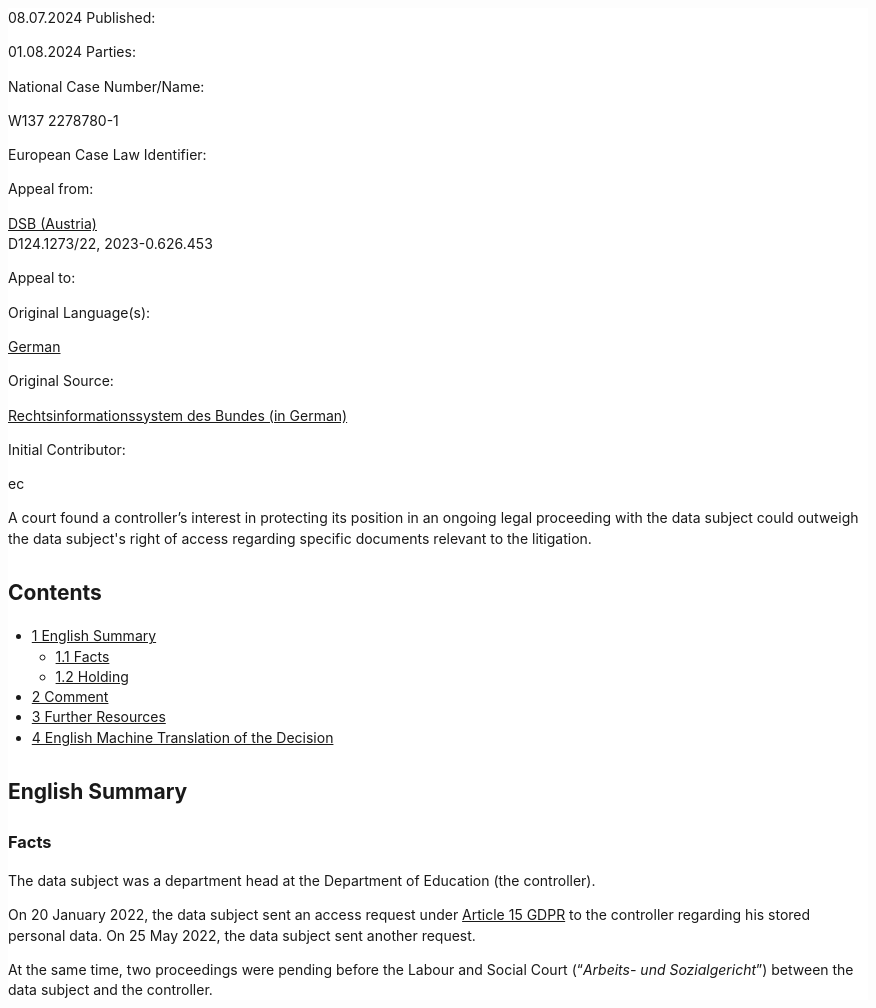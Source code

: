 08.07.2024 Published:

01.08.2024 Parties:

National Case Number/Name:

W137 2278780-1

European Case Law Identifier:

Appeal from:

[DSB (Austria)](/index.php?title=Category:DSB_\(Austria\) "Category:DSB (Austria)")  
D124.1273/22, 2023-0.626.453

Appeal to:

Original Language(s):

[German](/index.php?title=Category:German "Category:German")

Original Source:

[Rechtsinformationssystem des Bundes (in German)](https://www.ris.bka.gv.at/Dokument.wxe?Abfrage=Bvwg&Entscheidungsart=Undefined&SucheNachRechtssatz=True&SucheNachText=True&GZ=W137+2278780-1&VonDatum=01.01.2014&BisDatum=&Norm=DSGVO&ImRisSeitVonDatum=&ImRisSeitBisDatum=&ImRisSeit=Undefined&ResultPageSize=100&Suchworte=&Position=1&SkipToDocumentPage=true&ResultFunctionToken=c1d9c06a-1a10-41e3-8bf1-564f12bcb637&Dokumentnummer=BVWGT_20240708_W137_2278780_1_00)

Initial Contributor:

ec

A court found a controller’s interest in protecting its position in an ongoing legal proceeding with the data subject could outweigh the data subject's right of access regarding specific documents relevant to the litigation.

## Contents

*   [1 English Summary](#English_Summary)
    *   [1.1 Facts](#Facts)
    *   [1.2 Holding](#Holding)
*   [2 Comment](#Comment)
*   [3 Further Resources](#Further_Resources)
*   [4 English Machine Translation of the Decision](#English_Machine_Translation_of_the_Decision)

## English Summary

### Facts

The data subject was a department head at the Department of Education (the controller).

On 20 January 2022, the data subject sent an access request under [Article 15 GDPR](/index.php?title=Article_15_GDPR "Article 15 GDPR") to the controller regarding his stored personal data. On 25 May 2022, the data subject sent another request.

At the same time, two proceedings were pending before the Labour and Social Court (“_Arbeits- und Sozialgericht_”) between the data subject and the controller.
